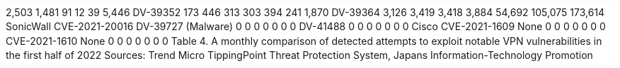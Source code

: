 2,503
1,481
91
12
39
5,446
DV\-39352
173
446
313
303
394
241
1,870
DV\-39364
3,126
3,419
3,418
3,884
54,692
105,075
173,614
SonicWall
CVE\-2021\-20016
DV\-39727 
(Malware)
0
0
0
0
0
0
0
DV\-41488
0
0
0
0
0
0
0
Cisco
CVE\-2021\-1609
None
0
0
0
0
0
0
0
CVE\-2021\-1610
None
0
0
0
0
0
0
0
Table 4\. A monthly comparison of detected attempts to exploit notable VPN vulnerabilities 
in the first half of 2022 
Sources: Trend Micro TippingPoint Threat Protection System, Japans Information\-Technology Promotion 